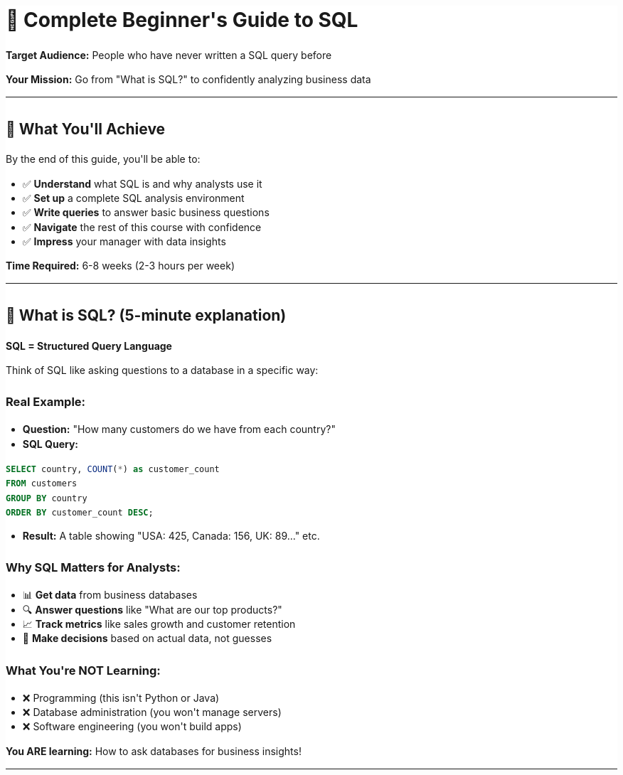 # 👶 Complete Beginner's Guide to SQL

**Target Audience:** People who have never written a SQL query before

**Your Mission:** Go from "What is SQL?" to confidently analyzing business data

---

## 🎯 **What You'll Achieve**

By the end of this guide, you'll be able to:
- ✅ **Understand** what SQL is and why analysts use it
- ✅ **Set up** a complete SQL analysis environment  
- ✅ **Write queries** to answer basic business questions
- ✅ **Navigate** the rest of this course with confidence
- ✅ **Impress** your manager with data insights

**Time Required:** 6-8 weeks (2-3 hours per week)

---

## 🤔 **What is SQL? (5-minute explanation)**

**SQL = Structured Query Language**

Think of SQL like asking questions to a database in a specific way:

### **Real Example:**
- **Question:** "How many customers do we have from each country?"
- **SQL Query:** 
```sql
SELECT country, COUNT(*) as customer_count
FROM customers 
GROUP BY country
ORDER BY customer_count DESC;
```
- **Result:** A table showing "USA: 425, Canada: 156, UK: 89..." etc.

### **Why SQL Matters for Analysts:**
- 📊 **Get data** from business databases
- 🔍 **Answer questions** like "What are our top products?"
- 📈 **Track metrics** like sales growth and customer retention
- 🎯 **Make decisions** based on actual data, not guesses

### **What You're NOT Learning:**
- ❌ Programming (this isn't Python or Java)
- ❌ Database administration (you won't manage servers)
- ❌ Software engineering (you won't build apps)

**You ARE learning:** How to ask databases for business insights!

---
